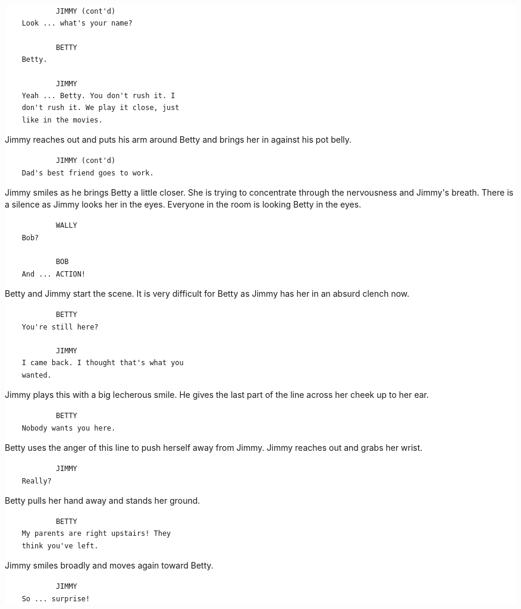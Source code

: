 				JIMMY (cont'd)
		Look ... what's your name?
    
				BETTY
		Betty.
    
				JIMMY
		Yeah ... Betty. You don't rush it. I
		don't rush it. We play it close, just
		like in the movies.
    
Jimmy reaches out and puts his arm around Betty and brings
her in against his pot belly.
    
				JIMMY (cont'd)
		Dad's best friend goes to work.

    
Jimmy smiles as he brings Betty a little closer. She is
trying to concentrate through the nervousness and Jimmy's
breath. There is a silence as Jimmy looks her in the eyes.
Everyone in the room is looking Betty in the eyes.
    
				WALLY
		Bob?
    
				BOB
		And ... ACTION!
    
Betty and Jimmy start the scene. It is very difficult for
Betty as Jimmy has her in an absurd clench now.
    
				BETTY
		You're still here?
    
				JIMMY
		I came back. I thought that's what you
		wanted.
    
Jimmy plays this with a big lecherous smile. He gives the
last part of the line across her cheek up to her ear.
    
				BETTY
		Nobody wants you here.
    
Betty uses the anger of this line to push herself away from
Jimmy. Jimmy reaches out and grabs her wrist.
    
				JIMMY
		Really?
    
Betty pulls her hand away and stands her ground.
    
				BETTY
		My parents are right upstairs! They
		think you've left.
    
Jimmy smiles broadly and moves again toward Betty.
    
				JIMMY
		So ... surprise!
    
